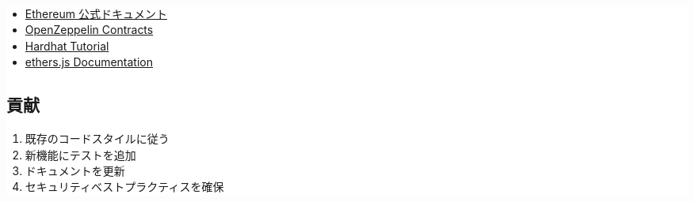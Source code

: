 - [Ethereum 公式ドキュメント](https://ethereum.org/en/developers/docs/)
- [OpenZeppelin Contracts](https://docs.openzeppelin.com/contracts/)
- [Hardhat Tutorial](https://hardhat.org/tutorial/)
- [ethers.js Documentation](https://docs.ethers.io/)

## 貢献

1. 既存のコードスタイルに従う
2. 新機能にテストを追加
3. ドキュメントを更新
4. セキュリティベストプラクティスを確保
